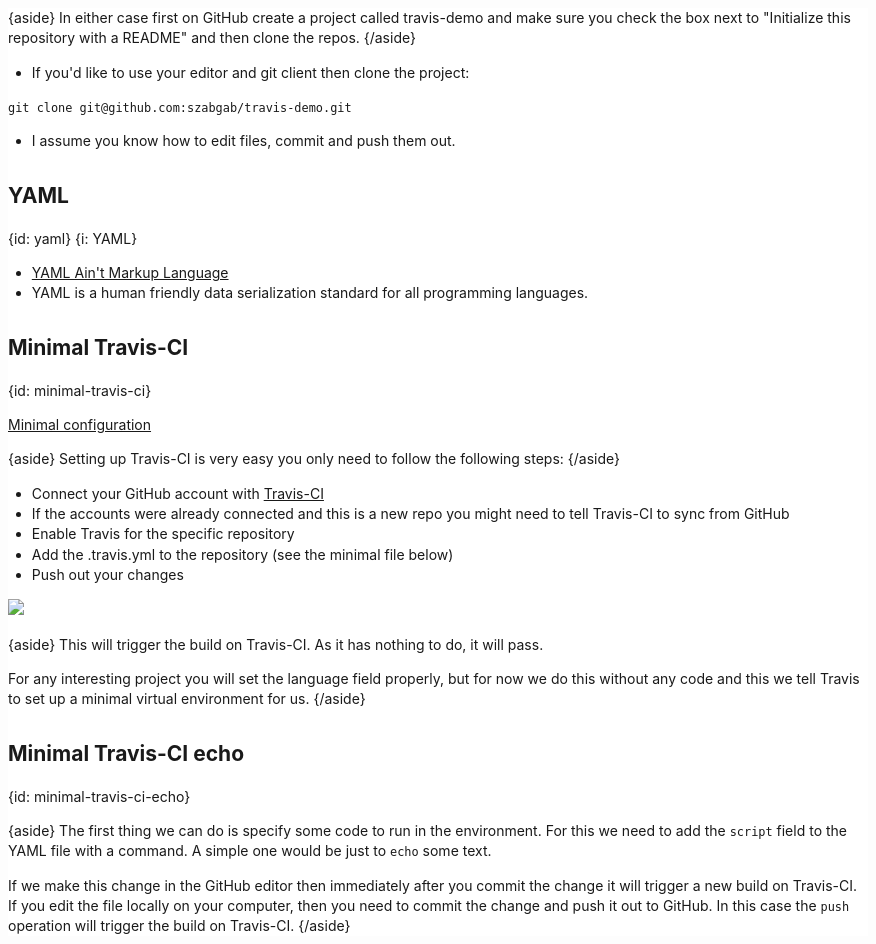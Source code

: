 {aside}
In either case first on GitHub create a project called travis-demo and make sure you check the box next to "Initialize this repository with a README" and then clone the repos.
{/aside}

* If you'd like to use your editor and git client then clone the project:

```
git clone git@github.com:szabgab/travis-demo.git
```

* I assume you know how to edit files, commit and push them out.

## YAML
{id: yaml}
{i: YAML}

* [YAML Ain't Markup Language](https://yaml.org/)
* YAML is a human friendly data serialization standard for all programming languages.

## Minimal Travis-CI
{id: minimal-travis-ci}

[Minimal configuration](https://docs.travis-ci.com/user/languages/minimal-and-generic/)

{aside}
Setting up Travis-CI is very easy you only need to follow the following steps:
{/aside}


* Connect your GitHub account with [Travis-CI](https://travis-ci.org/)
* If the accounts were already connected and this is a new repo you might need to tell Travis-CI to sync from GitHub
* Enable Travis for the specific repository
* Add the .travis.yml to the repository (see the minimal file below)
* Push out your changes

![](examples/minimal/.travis.yml)

{aside}
This will trigger the build on Travis-CI. As it has nothing to do, it will pass.

For any interesting project you will set the language field properly, but for now we do this without any code and this we tell Travis to set up a minimal virtual environment for us.
{/aside}

## Minimal Travis-CI echo
{id: minimal-travis-ci-echo}

{aside}
The first thing we can do is specify some code to run in the environment. For this we need to add the `script` field to the YAML file with a command.
A simple one would be just to `echo` some text.

If we make this change in the GitHub editor then immediately after you commit the change it will trigger a new build on Travis-CI. If you edit the file
locally on your computer, then you need to commit the change and push it out to GitHub. In this case the `push` operation will trigger the
build on Travis-CI.
{/aside}

